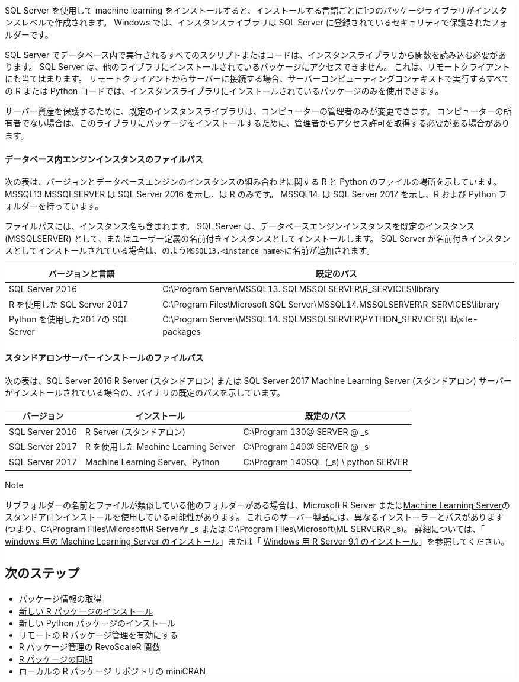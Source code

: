SQL Server を使用して machine learning をインストールすると、インストールする言語ごとに1つのパッケージライブラリがインスタンスレベルで作成されます。 Windows では、インスタンスライブラリは SQL Server に登録されているセキュリティで保護されたフォルダーです。

SQL Server でデータベース内で実行されるすべてのスクリプトまたはコードは、インスタンスライブラリから関数を読み込む必要があります。 SQL Server は、他のライブラリにインストールされているパッケージにアクセスできません。 これは、リモートクライアントにも当てはまります。 リモートクライアントからサーバーに接続する場合、サーバーコンピューティングコンテキストで実行するすべての R または Python コードでは、インスタンスライブラリにインストールされているパッケージのみを使用できます。

サーバー資産を保護するために、既定のインスタンスライブラリは、コンピューターの管理者のみが変更できます。 コンピューターの所有者でない場合は、このライブラリにパッケージをインストールするために、管理者からアクセス許可を取得する必要がある場合があります。 

#### <a name="file-path-for-in-database-engine-instances"></a>データベース内エンジンインスタンスのファイルパス

次の表は、バージョンとデータベースエンジンのインスタンスの組み合わせに関する R と Python のファイルの場所を示しています。 MSSQL13.MSSQLSERVER は SQL Server 2016 を示し、は R のみです。 MSSQL14. は SQL Server 2017 を示し、R および Python フォルダーを持っています。 

ファイルパスには、インスタンス名も含まれます。 SQL Server は、[データベースエンジンインスタンス](../../database-engine/configure-windows/database-engine-instances-sql-server.md)を既定のインスタンス (MSSQLSERVER) として、またはユーザー定義の名前付きインスタンスとしてインストールします。 SQL Server が名前付きインスタンスとしてインストールされている場合は、のよう`MSSQL13.<instance_name>`に名前が追加されます。

|バージョンと言語  | 既定のパス|
|----------------------|------------|
| SQL Server 2016 |C:\Program Server\MSSQL13. SQLMSSQLSERVER\R_SERVICES\library|
| R を使用した SQL Server 2017|C:\Program Files\Microsoft SQL Server\MSSQL14.MSSQLSERVER\R_SERVICES\library |
| Python を使用した2017の SQL Server |C:\Program Server\MSSQL14. SQLMSSQLSERVER\PYTHON_SERVICES\Lib\site-packages |


#### <a name="file-path-for-standalone-server-installations"></a>スタンドアロンサーバーインストールのファイルパス

次の表は、SQL Server 2016 R Server (スタンドアロン) または SQL Server 2017 Machine Learning Server (スタンドアロン) サーバーがインストールされている場合の、バイナリの既定のパスを示しています。 

|バージョン| インストール|既定のパス|
|-------|-------------|------------|
| SQL Server 2016|R Server (スタンドアロン)| C:\Program 130@ SERVER @ _s|
|SQL Server 2017|R を使用した Machine Learning Server |C:\Program 140@ SERVER @ _s|
|SQL Server 2017|Machine Learning Server、Python |C:\Program 140SQL (_s) \ python SERVER|

> [!NOTE]
> サブフォルダーの名前とファイルが類似している他のフォルダーがある場合は、Microsoft R Server または[Machine Learning Server](https://docs.microsoft.com/machine-learning-server/)のスタンドアロンインストールを使用している可能性があります。 これらのサーバー製品には、異なるインストーラーとパスがあります (つまり、C:\Program Files\Microsoft\R Server\r _s または C:\Program Files\Microsoft\ML SERVER\R _s)。 詳細については、「 [windows 用の Machine Learning Server のインストール](https://docs.microsoft.com/machine-learning-server/install/machine-learning-server-windows-install)」または「 [Windows 用 R Server 9.1 のインストール](https://docs.microsoft.com/machine-learning-server/install/r-server-install-windows)」を参照してください。

## <a name="next-steps"></a>次のステップ

+ [パッケージ情報の取得](installed-package-information.md)
+ [新しい R パッケージのインストール](../r/install-additional-r-packages-on-sql-server.md)
+ [新しい Python パッケージのインストール](../python/install-additional-python-packages-on-sql-server.md)
+ [リモートの R パッケージ管理を有効にする](../r/r-package-how-to-enable-or-disable.md)
+ [R パッケージ管理の RevoScaleR 関数](../r/use-revoscaler-to-manage-r-packages.md)
+ [R パッケージの同期](../r/package-install-uninstall-and-sync.md)
+ [ローカルの R パッケージ リポジトリの miniCRAN](../r/create-a-local-package-repository-using-minicran.md)
